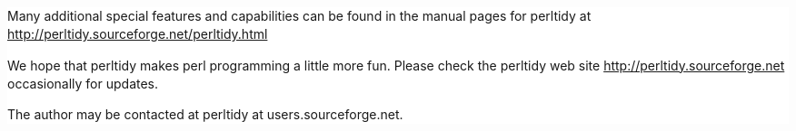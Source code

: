 Many additional special
features and capabilities can be found in the manual pages for perltidy
at
http://perltidy.sourceforge.net/perltidy.html

We hope that perltidy makes perl programming a little more fun.
Please check the perltidy
web site http://perltidy.sourceforge.net occasionally
for updates.

The author may be contacted at perltidy at users.sourceforge.net.
